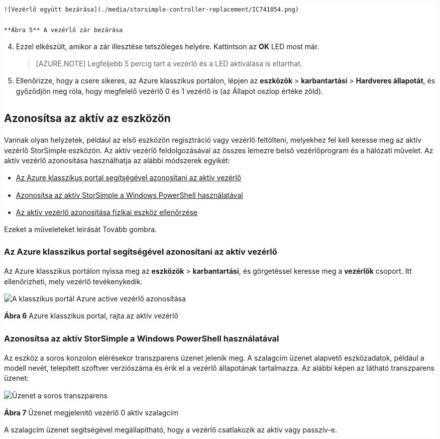     ![Vezérlő együtt bezárása](./media/storsimple-controller-replacement/IC741054.png)

    **Ábra 5** A vezérlő zár bezárása

4. Ezzel elkészült, amikor a zár illesztése tetszőleges helyére. Kattintson az **OK** LED most már.  

    >[AZURE.NOTE] Legfeljebb 5 percig tart a vezérlő és a LED aktiválása is eltarthat.

5. Ellenőrizze, hogy a csere sikeres, az Azure klasszikus portálon, lépjen az **eszközök** > **karbantartási** > **Hardveres állapotát**, és győződjön meg róla, hogy megfelelő vezérlő 0 és 1 vezérlő is (az Állapot oszlop értéke zöld).

## <a name="identify-the-active-controller-on-your-device"></a>Azonosítsa az aktív az eszközön

Vannak olyan helyzetek, például az első eszközön regisztráció vagy vezérlő feltölteni, melyekhez fel kell keresse meg az aktív vezérlő StorSimple eszközön. Az aktív vezérlő feldolgozásával az összes lemezre belső vezérlőprogram és a hálózati művelet. Az aktív vezérlő azonosítása használhatja az alábbi módszerek egyikét:

- [Az Azure klasszikus portal segítségével azonosítani az aktív vezérlő](#use-the-azure-classic-portal-to-identify-the-active-controller)

- [Azonosítsa az aktív StorSimple a Windows PowerShell használatával](#use-windows-powershell-for-storsimple-to-identify-the-active-controller)

- [Az aktív vezérlő azonosítása fizikai eszköz ellenőrzése](#check-the-physical-device-to-identify-the-active-controller)

Ezeket a műveleteket leírását Tovább gombra.

### <a name="use-the-azure-classic-portal-to-identify-the-active-controller"></a>Az Azure klasszikus portal segítségével azonosítani az aktív vezérlő

Az Azure klasszikus portálon nyissa meg az **eszközök** > **karbantartási**, és görgetéssel keresse meg a **vezérlők** csoport. Itt ellenőrizheti, mely vezérlő tevékenykedik.

![A klasszikus portál Azure active vezérlő azonosítása](./media/storsimple-controller-replacement/IC752072.png)

**Ábra 6** Azure klasszikus portal, rajta az aktív vezérlő

### <a name="use-windows-powershell-for-storsimple-to-identify-the-active-controller"></a>Azonosítsa az aktív StorSimple a Windows PowerShell használatával

Az eszköz a soros konzolon elérésekor transzparens üzenet jelenik meg. A szalagcím üzenet alapvető eszközadatok, például a modell nevét, telepített szoftver verziószáma és érik el a vezérlő állapotának tartalmazza. Az alábbi képen az látható transzparens üzenet:

![Üzenet a soros transzparens](./media/storsimple-controller-replacement/IC741098.png)

**Ábra 7** Üzenet megjelenítő vezérlő 0 aktív szalagcím

A szalagcím üzenet segítségével megállapítható, hogy a vezérlő csatlakozik az aktív vagy passzív-e.
